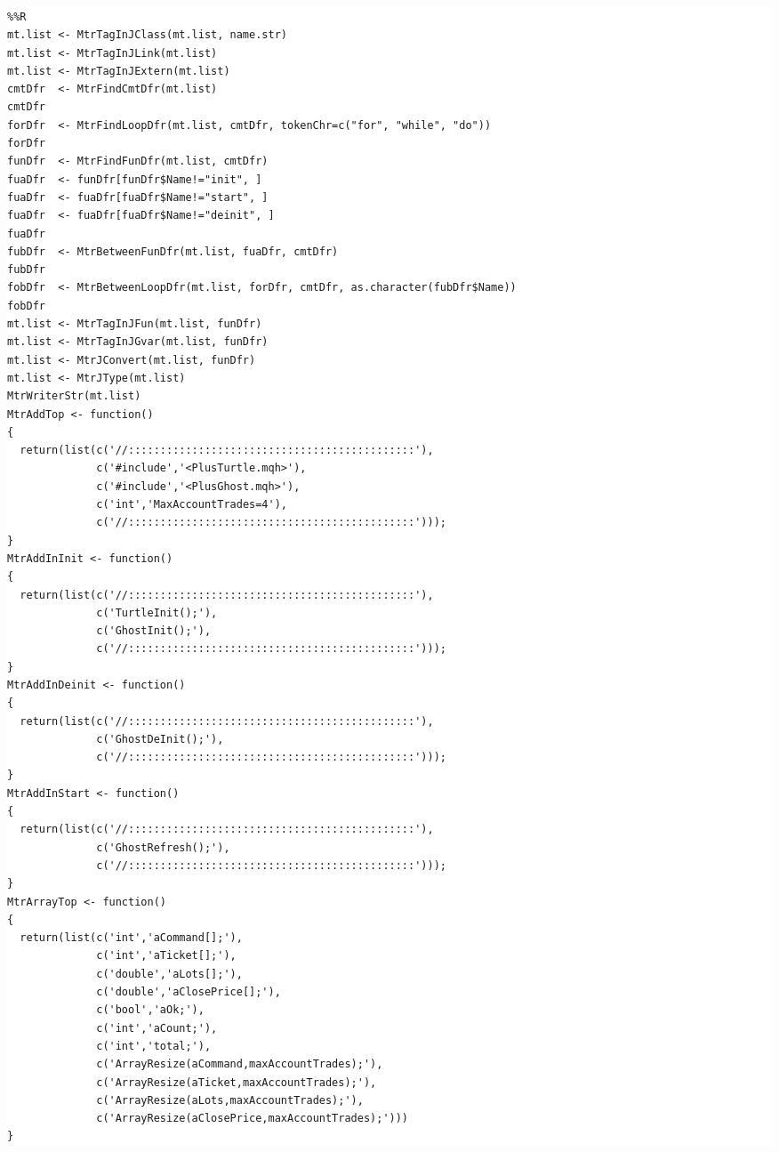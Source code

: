 ```{.python .input}
%%R
mt.list <- MtrTagInJClass(mt.list, name.str)
mt.list <- MtrTagInJLink(mt.list)
mt.list <- MtrTagInJExtern(mt.list)
cmtDfr  <- MtrFindCmtDfr(mt.list)
cmtDfr
forDfr  <- MtrFindLoopDfr(mt.list, cmtDfr, tokenChr=c("for", "while", "do"))
forDfr
funDfr  <- MtrFindFunDfr(mt.list, cmtDfr)
fuaDfr  <- funDfr[funDfr$Name!="init", ]
fuaDfr  <- fuaDfr[fuaDfr$Name!="start", ]
fuaDfr  <- fuaDfr[fuaDfr$Name!="deinit", ]
fuaDfr
fubDfr  <- MtrBetweenFunDfr(mt.list, fuaDfr, cmtDfr)
fubDfr
fobDfr  <- MtrBetweenLoopDfr(mt.list, forDfr, cmtDfr, as.character(fubDfr$Name))
fobDfr
mt.list <- MtrTagInJFun(mt.list, funDfr)
mt.list <- MtrTagInJGvar(mt.list, funDfr)
mt.list <- MtrJConvert(mt.list, funDfr)
mt.list <- MtrJType(mt.list)
MtrWriterStr(mt.list)
MtrAddTop <- function()
{
  return(list(c('//:::::::::::::::::::::::::::::::::::::::::::::'),
              c('#include','<PlusTurtle.mqh>'),
              c('#include','<PlusGhost.mqh>'),
              c('int','MaxAccountTrades=4'),
              c('//:::::::::::::::::::::::::::::::::::::::::::::')));
}
MtrAddInInit <- function()
{
  return(list(c('//:::::::::::::::::::::::::::::::::::::::::::::'),
              c('TurtleInit();'),
              c('GhostInit();'),
              c('//:::::::::::::::::::::::::::::::::::::::::::::')));
}
MtrAddInDeinit <- function()
{
  return(list(c('//:::::::::::::::::::::::::::::::::::::::::::::'),
              c('GhostDeInit();'),
              c('//:::::::::::::::::::::::::::::::::::::::::::::')));
}
MtrAddInStart <- function()
{
  return(list(c('//:::::::::::::::::::::::::::::::::::::::::::::'),
              c('GhostRefresh();'),
              c('//:::::::::::::::::::::::::::::::::::::::::::::')));
}
MtrArrayTop <- function()
{
  return(list(c('int','aCommand[];'),    
              c('int','aTicket[];'),
              c('double','aLots[];'),
              c('double','aClosePrice[];'),
              c('bool','aOk;'),
              c('int','aCount;'),
              c('int','total;'),
              c('ArrayResize(aCommand,maxAccountTrades);'),
              c('ArrayResize(aTicket,maxAccountTrades);'),
              c('ArrayResize(aLots,maxAccountTrades);'),
              c('ArrayResize(aClosePrice,maxAccountTrades);')))
}
```